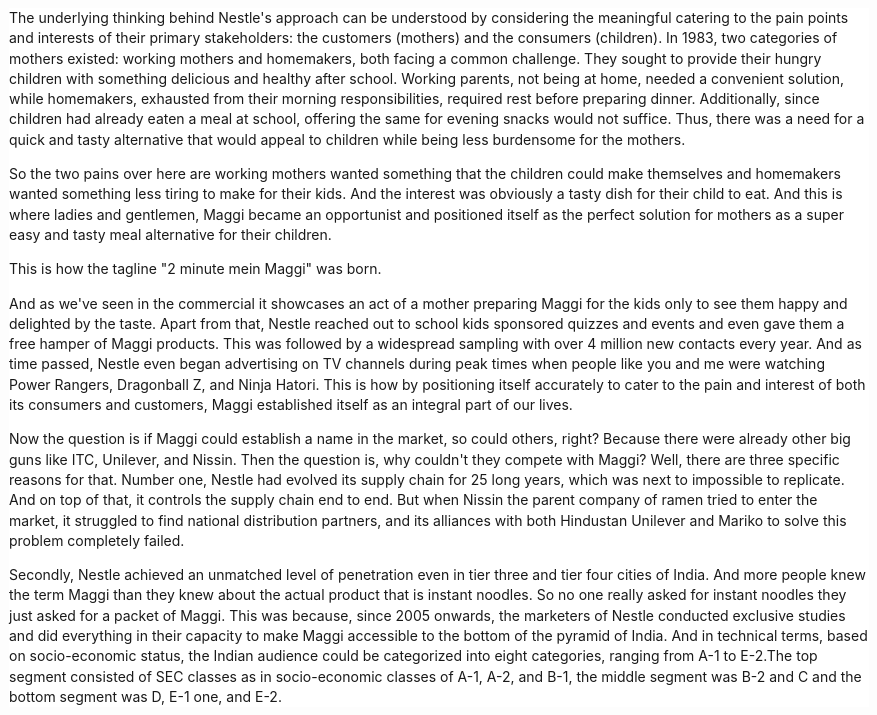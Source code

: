 The underlying thinking behind Nestle's approach can be understood by
considering the meaningful catering to the pain points and interests of
their primary stakeholders: the customers (mothers) and the consumers
(children). In 1983, two categories of mothers existed: working mothers
and homemakers, both facing a common challenge. They sought to provide
their hungry children with something delicious and healthy after school.
Working parents, not being at home, needed a convenient solution, while
homemakers, exhausted from their morning responsibilities, required rest
before preparing dinner. Additionally, since children had already eaten
a meal at school, offering the same for evening snacks would not
suffice. Thus, there was a need for a quick and tasty alternative that
would appeal to children while being less burdensome for the mothers.

So the two pains over here are working mothers wanted something that the
children could make themselves and homemakers wanted something less
tiring to make for their kids. And the interest was obviously a tasty
dish for their child to eat. And this is where ladies and gentlemen,
Maggi became an opportunist and positioned itself as the perfect
solution for mothers as a super easy and tasty meal alternative for
their children.

This is how the tagline "2 minute mein Maggi" was born.

And as we've seen in the commercial it showcases an act of a mother
preparing Maggi for the kids only to see them happy and delighted by the
taste. Apart from that, Nestle reached out to school kids sponsored
quizzes and events and even gave them a free hamper of Maggi products.
This was followed by a widespread sampling with over 4 million new
contacts every year. And as time passed, Nestle even began advertising
on TV channels during peak times when people like you and me were
watching Power Rangers, Dragonball Z, and Ninja Hatori. This is how by
positioning itself accurately to cater to the pain and interest of both
its consumers and customers, Maggi established itself as an integral
part of our lives.

Now the question is if Maggi could establish a name in the market, so
could others, right? Because there were already other big guns like ITC,
Unilever, and Nissin. Then the question is, why couldn't they compete
with Maggi? Well, there are three specific reasons for that. Number one,
Nestle had evolved its supply chain for 25 long years, which was next to
impossible to replicate. And on top of that, it controls the supply
chain end to end. But when Nissin the parent company of ramen tried to
enter the market, it struggled to find national distribution partners,
and its alliances with both Hindustan Unilever and Mariko to solve this
problem completely failed.

Secondly, Nestle achieved an unmatched level of penetration even in tier
three and tier four cities of India. And more people knew the term Maggi
than they knew about the actual product that is instant noodles. So no
one really asked for instant noodles they just asked for a packet of
Maggi. This was because, since 2005 onwards, the marketers of Nestle
conducted exclusive studies and did everything in their capacity to make
Maggi accessible to the bottom of the pyramid of India. And in technical
terms, based on socio-economic status, the Indian audience could be
categorized into eight categories, ranging from A-1 to E-2.The top
segment consisted of SEC classes as in socio-economic classes of A-1,
A-2, and B-1, the middle segment was B-2 and C and the bottom segment
was D, E-1 one, and E-2.
